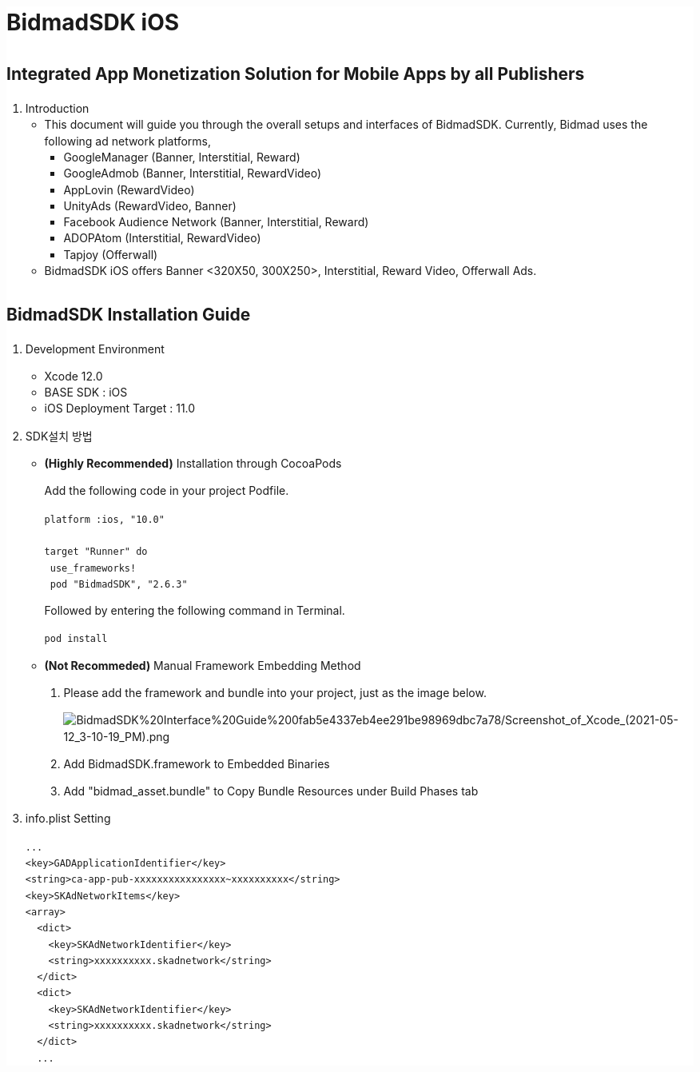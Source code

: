 # BidmadSDK iOS
## Integrated App Monetization Solution for Mobile Apps by all Publishers

1. Introduction
    - This document will guide you through the overall setups and interfaces of BidmadSDK. Currently, Bidmad uses the following ad network platforms,
        - GoogleManager (Banner, Interstitial, Reward)
        - GoogleAdmob (Banner, Interstitial, RewardVideo)
        - AppLovin (RewardVideo)
        - UnityAds (RewardVideo, Banner)
        - Facebook Audience Network (Banner, Interstitial, Reward)
        - ADOPAtom (Interstitial, RewardVideo)
        - Tapjoy (Offerwall)
    - BidmadSDK iOS offers Banner <320Ⅹ50, 300Ⅹ250>, Interstitial, Reward Video, Offerwall Ads.

## BidmadSDK Installation Guide

1. Development Environment
    - Xcode 12.0
    - BASE SDK : iOS
    - iOS Deployment Target : 11.0
2. SDK설치 방법
    - **(Highly Recommended)** Installation through CocoaPods

        Add the following code in your project Podfile.

        ```
        platform :ios, "10.0"

        target "Runner" do
         use_frameworks!
         pod "BidmadSDK", "2.6.3"
        ```

        Followed by entering the following command in Terminal.

        ```
        pod install
        ```

    - **(Not Recommeded)** Manual Framework Embedding Method
        1. Please add the framework and bundle into your project, just as the image below.

            ![BidmadSDK%20Interface%20Guide%200fab5e4337eb4ee291be98969dbc7a78/Screenshot_of_Xcode_(2021-05-12_3-10-19_PM).png](https://drive.google.com/uc?export=view&id=1t63jauRPErG2Nf5MUM_mcf1KFpp4ecC_)

        2. Add BidmadSDK.framework to Embedded Binaries  
        3. Add "bidmad_asset.bundle" to Copy Bundle Resources under Build Phases tab
3. info.plist Setting

    ```
    ...
    <key>GADApplicationIdentifier</key> 
    <string>ca-app-pub-xxxxxxxxxxxxxxxx~xxxxxxxxxx</string>
    <key>SKAdNetworkItems</key>
    <array>
      <dict>
        <key>SKAdNetworkIdentifier</key>
        <string>xxxxxxxxxx.skadnetwork</string>
      </dict>
      <dict>
        <key>SKAdNetworkIdentifier</key>
        <string>xxxxxxxxxx.skadnetwork</string>
      </dict>
      ...